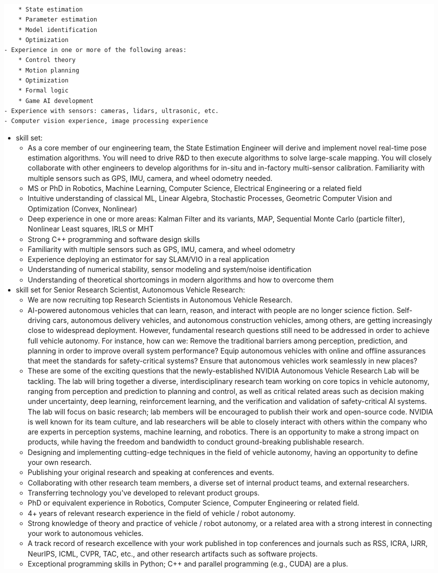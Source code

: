 		* State estimation
		* Parameter estimation
		* Model identification
		* Optimization
	- Experience in one or more of the following areas:
		* Control theory
		* Motion planning
		* Optimization
		* Formal logic
		* Game AI development
	- Experience with sensors: cameras, lidars, ultrasonic, etc.
	- Computer vision experience, image processing experience
+ skill set:
	- As a core member of our engineering team, the State Estimation Engineer will derive and implement novel real-time pose estimation algorithms. You will need to drive R&D to then execute algorithms to solve large-scale mapping. You will closely collaborate with other engineers to develop algorithms for in-situ and in-factory multi-sensor calibration. Familiarity with multiple sensors such as GPS, IMU, camera, and wheel odometry needed. 
	- MS or PhD in Robotics, Machine Learning, Computer Science, Electrical Engineering or a related field
	- Intuitive understanding of classical ML, Linear Algebra, Stochastic Processes, Geometric Computer Vision and Optimization (Convex, Nonlinear)
	- Deep experience in one or more areas: Kalman Filter and its variants, MAP, Sequential Monte Carlo (particle filter), Nonlinear Least squares, IRLS or MHT
	- Strong C++ programming and software design skills
	- Familiarity with multiple sensors such as GPS, IMU, camera, and wheel odometry
	- Experience deploying an estimator for say SLAM/VIO in a real application
	- Understanding of numerical stability, sensor modeling and system/noise identification
	- Understanding of theoretical shortcomings in modern algorithms and how to overcome them
+ skill set for Senior Research Scientist, Autonomous Vehicle Research:
	- We are now recruiting top Research Scientists in Autonomous Vehicle Research.
	- AI-powered autonomous vehicles that can learn, reason, and interact with people are no longer science fiction. Self-driving cars, autonomous delivery vehicles, and autonomous construction vehicles, among others, are getting increasingly close to widespread deployment. However, fundamental research questions still need to be addressed in order to achieve full vehicle autonomy. For instance, how can we: Remove the traditional barriers among perception, prediction, and planning in order to improve overall system performance? Equip autonomous vehicles with online and offline assurances that meet the standards for safety-critical systems? Ensure that autonomous vehicles work seamlessly in new places?
	- These are some of the exciting questions that the newly-established NVIDIA Autonomous Vehicle Research Lab will be tackling. The lab will bring together a diverse, interdisciplinary research team working on core topics in vehicle autonomy, ranging from perception and prediction to planning and control, as well as critical related areas such as decision making under uncertainty, deep learning, reinforcement learning, and the verification and validation of safety-critical AI systems. The lab will focus on basic research; lab members will be encouraged to publish their work and open-source code. NVIDIA is well known for its team culture, and lab researchers will be able to closely interact with others within the company who are experts in perception systems, machine learning, and robotics. There is an opportunity to make a strong impact on products, while having the freedom and bandwidth to conduct ground-breaking publishable research.
	- Designing and implementing cutting-edge techniques in the field of vehicle autonomy, having an opportunity to define your own research.
	- Publishing your original research and speaking at conferences and events.
	- Collaborating with other research team members, a diverse set of internal product teams, and external researchers.
	- Transferring technology you've developed to relevant product groups.
	- PhD or equivalent experience in Robotics, Computer Science, Computer Engineering or related field.
	- 4+ years of relevant research experience in the field of vehicle / robot autonomy.
	- Strong knowledge of theory and practice of vehicle / robot autonomy, or a related area with a strong interest in connecting your work to autonomous vehicles.
	- A track record of research excellence with your work published in top conferences and journals such as RSS, ICRA, IJRR, NeurIPS, ICML, CVPR, TAC, etc., and other research artifacts such as software projects.
	- Exceptional programming skills in Python; C++ and parallel programming (e.g., CUDA) are a plus.